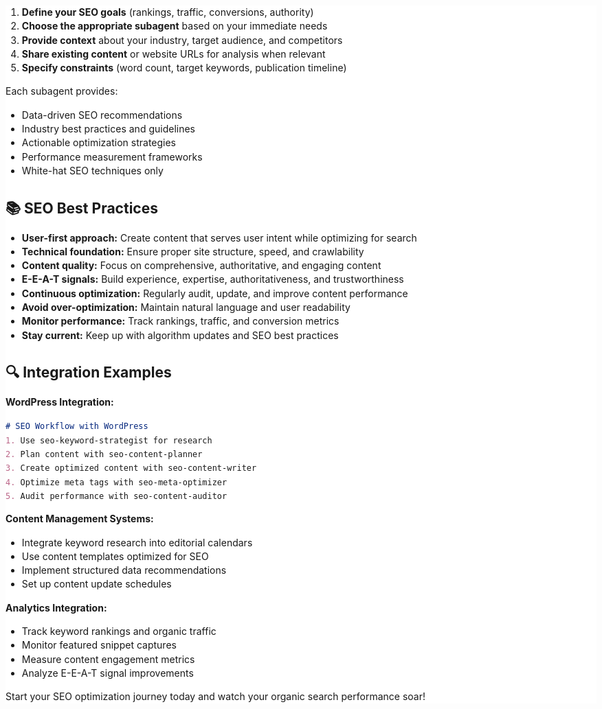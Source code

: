 1. **Define your SEO goals** (rankings, traffic, conversions, authority)
2. **Choose the appropriate subagent** based on your immediate needs
3. **Provide context** about your industry, target audience, and competitors
4. **Share existing content** or website URLs for analysis when relevant
5. **Specify constraints** (word count, target keywords, publication timeline)

Each subagent provides:
- Data-driven SEO recommendations
- Industry best practices and guidelines
- Actionable optimization strategies
- Performance measurement frameworks
- White-hat SEO techniques only

## 📚 SEO Best Practices

- **User-first approach:** Create content that serves user intent while optimizing for search
- **Technical foundation:** Ensure proper site structure, speed, and crawlability
- **Content quality:** Focus on comprehensive, authoritative, and engaging content
- **E-E-A-T signals:** Build experience, expertise, authoritativeness, and trustworthiness
- **Continuous optimization:** Regularly audit, update, and improve content performance
- **Avoid over-optimization:** Maintain natural language and user readability
- **Monitor performance:** Track rankings, traffic, and conversion metrics
- **Stay current:** Keep up with algorithm updates and SEO best practices

## 🔍 Integration Examples

**WordPress Integration:**
```markdown
# SEO Workflow with WordPress
1. Use seo-keyword-strategist for research
2. Plan content with seo-content-planner
3. Create optimized content with seo-content-writer
4. Optimize meta tags with seo-meta-optimizer
5. Audit performance with seo-content-auditor
```

**Content Management Systems:**
- Integrate keyword research into editorial calendars
- Use content templates optimized for SEO
- Implement structured data recommendations
- Set up content update schedules

**Analytics Integration:**
- Track keyword rankings and organic traffic
- Monitor featured snippet captures
- Measure content engagement metrics
- Analyze E-E-A-T signal improvements

Start your SEO optimization journey today and watch your organic search performance soar!